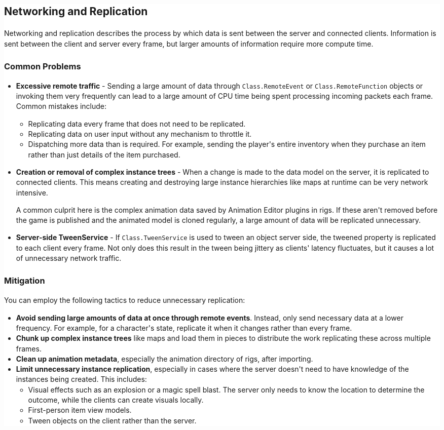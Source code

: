 ## Networking and Replication

Networking and replication describes the process by which data is sent between the
server and connected clients. Information is sent between the client and server
every frame, but larger amounts of information require more compute time.

### Common Problems

- **Excessive remote traffic** - Sending a large amount of data through
  `Class.RemoteEvent` or `Class.RemoteFunction` objects or invoking them very frequently
  can lead to a large amount of CPU time being spent processing incoming packets
  each frame. Common mistakes include:
  - Replicating data every frame that does not need to be replicated.
  - Replicating data on user input without any mechanism to throttle it.
  - Dispatching more data than is required. For example, sending the player's
    entire inventory when they purchase an item rather than just details of the
    item purchased.
- **Creation or removal of complex instance trees** - When a change is made to
  the data model on the server, it is replicated to connected clients. This
  means creating and destroying large instance hierarchies like maps at runtime
  can be very network intensive.

  A common culprit here is the complex animation data saved by Animation Editor
  plugins in rigs. If these aren't removed before the game is published and
  the animated model is cloned regularly, a large amount of data will be
  replicated unnecessary.

- **Server-side TweenService** - If `Class.TweenService` is used to tween an object
  server side, the tweened property is replicated to each client every
  frame. Not only does this result in the tween being jittery as clients'
  latency fluctuates, but it causes a lot of unnecessary network traffic.

### Mitigation

You can employ the following tactics to reduce unnecessary replication:

- **Avoid sending large amounts of data at once through remote events**.
  Instead, only send necessary data at a lower frequency. For example, for a
  character's state, replicate it when it changes rather than every
  frame.
- **Chunk up complex instance trees** like maps and load them in pieces to
  distribute the work replicating these across multiple frames.
- **Clean up animation metadata**, especially the animation directory of rigs,
  after importing.
- **Limit unnecessary instance replication**, especially in cases where the
  server doesn't need to have knowledge of the instances being created. This
 includes:
  - Visual effects such as an explosion or a magic spell blast. The server only
    needs to know the location to determine the outcome, while the clients can
    create visuals locally.
  - First-person item view models.
  - Tween objects on the client rather than the server.
